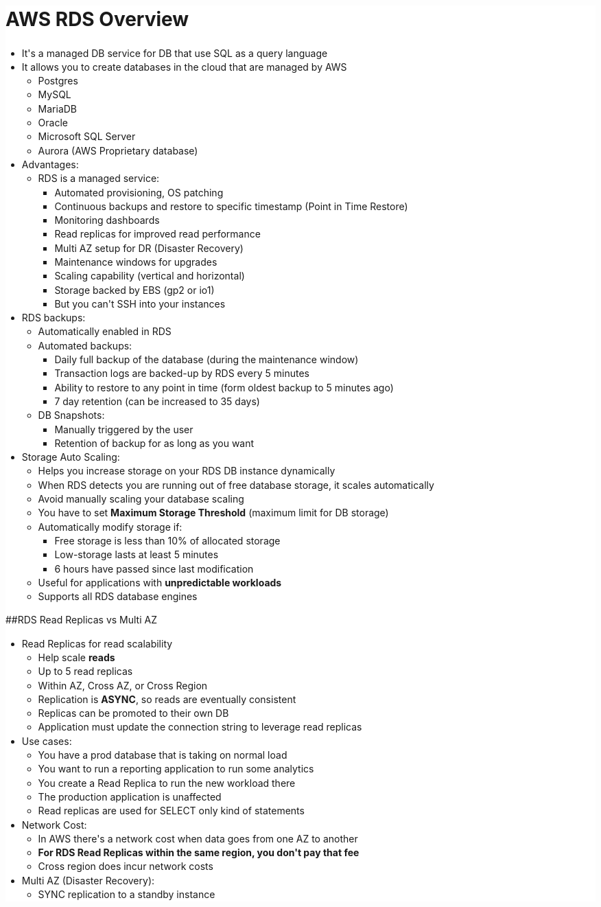 # AWS RDS Overview
- It's a managed DB service for DB that use SQL as a query language
- It allows you to create databases in the cloud that are managed by AWS
  - Postgres
  - MySQL
  - MariaDB
  - Oracle
  - Microsoft SQL Server
  - Aurora (AWS Proprietary database)
- Advantages:
  - RDS is a managed service:
    - Automated provisioning, OS patching
    - Continuous backups and restore to specific timestamp (Point in Time Restore)
    - Monitoring dashboards
    - Read replicas for improved read performance
    - Multi AZ setup for DR (Disaster Recovery)
    - Maintenance windows for upgrades
    - Scaling capability (vertical and horizontal)
    - Storage backed by EBS (gp2 or io1)
    - But you can't SSH into your instances
- RDS backups:
  - Automatically enabled in RDS
  - Automated backups:
    - Daily full backup of the database (during the maintenance window)
    - Transaction logs are backed-up by RDS every 5 minutes
    - Ability to restore to any point in time (form oldest backup to 5 minutes ago)
    - 7 day retention (can be increased to 35 days)
  - DB Snapshots:
    - Manually triggered by the user
    - Retention of backup for as long as you want
- Storage Auto Scaling:
  - Helps you increase storage on your RDS DB instance dynamically
  - When RDS detects you are running out of free database storage, it scales automatically
  - Avoid manually scaling your database scaling
  - You have to set **Maximum Storage Threshold** (maximum limit for DB storage)
  - Automatically modify storage if:
    - Free storage is less than 10% of allocated storage
    - Low-storage lasts at least 5 minutes
    - 6 hours have passed since last modification
  - Useful for applications with **unpredictable workloads**
  - Supports all RDS database engines

##RDS Read Replicas vs Multi AZ
- Read Replicas for read scalability
  - Help scale **reads**
  - Up to 5 read replicas
  - Within AZ, Cross AZ, or Cross Region
  - Replication is **ASYNC**, so reads are eventually consistent
  - Replicas can be promoted to their own DB
  - Application must update the connection string to leverage read replicas
- Use cases:
  - You have a prod database that is taking on normal load
  - You want to run a reporting application to run some analytics
  - You create a Read Replica to run the new workload there
  - The production application is unaffected
  - Read replicas are used for SELECT only kind of statements
- Network Cost:
  - In AWS there's a network cost when data goes from one AZ to another
  - **For RDS Read Replicas within the same region, you don't pay that fee**
  - Cross region does incur network costs
- Multi AZ (Disaster Recovery):
  - SYNC replication to a standby instance